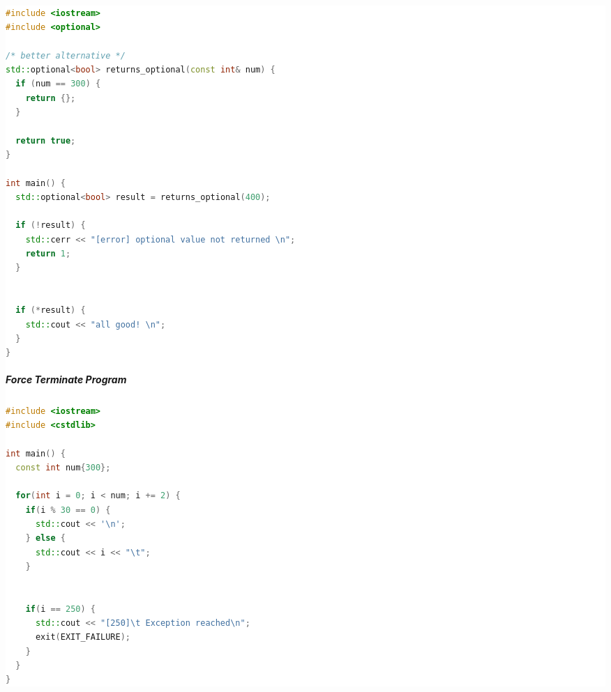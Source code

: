 ```cpp
#include <iostream>
#include <optional>

/* better alternative */
std::optional<bool> returns_optional(const int& num) {
  if (num == 300) {
    return {};
  }

  return true;
} 

int main() {
  std::optional<bool> result = returns_optional(400);

  if (!result) {
    std::cerr << "[error] optional value not returned \n";
    return 1;
  }


  if (*result) {
    std::cout << "all good! \n";
  }
}
```


##### Force Terminate Program
```cpp
#include <iostream>
#include <cstdlib>

int main() {
  const int num{300};

  for(int i = 0; i < num; i += 2) {
    if(i % 30 == 0) {
      std::cout << '\n';
    } else {
      std::cout << i << "\t";
    }


    if(i == 250) {
      std::cout << "[250]\t Exception reached\n";
      exit(EXIT_FAILURE);
    }
  }
}
```
